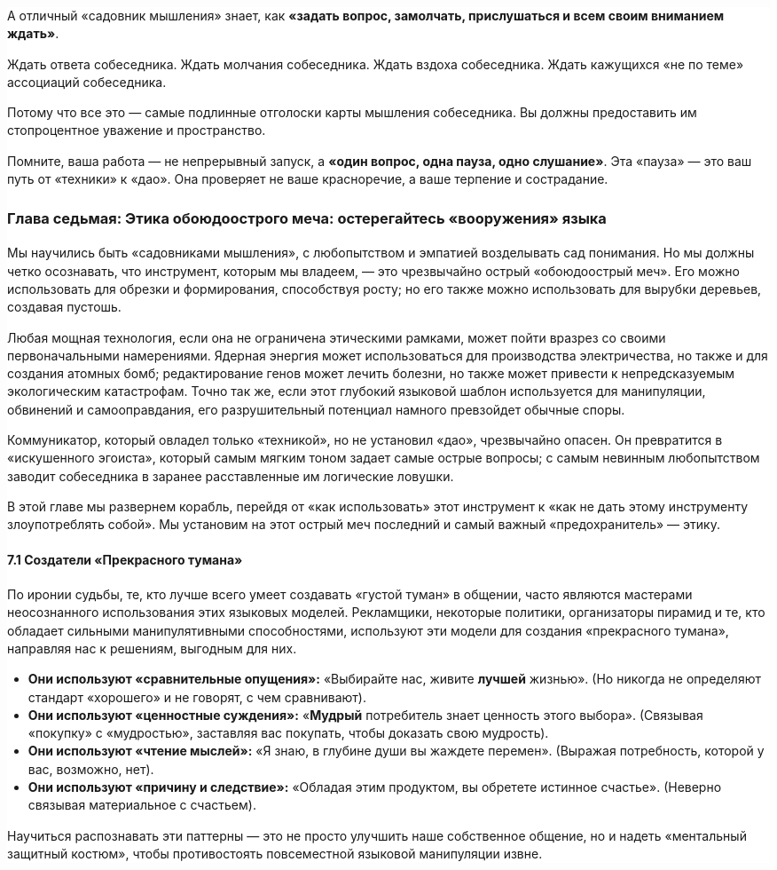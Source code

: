 А отличный «садовник мышления» знает, как **«задать вопрос, замолчать, прислушаться и всем своим вниманием ждать»**.

Ждать ответа собеседника.
Ждать молчания собеседника.
Ждать вздоха собеседника.
Ждать кажущихся «не по теме» ассоциаций собеседника.

Потому что все это — самые подлинные отголоски карты мышления собеседника. Вы должны предоставить им стопроцентное уважение и пространство.

Помните, ваша работа — не непрерывный запуск, а **«один вопрос, одна пауза, одно слушание»**. Эта «пауза» — это ваш путь от «техники» к «дао». Она проверяет не ваше красноречие, а ваше терпение и сострадание.

### **Глава седьмая: Этика обоюдоострого меча: остерегайтесь «вооружения» языка**

Мы научились быть «садовниками мышления», с любопытством и эмпатией возделывать сад понимания. Но мы должны четко осознавать, что инструмент, которым мы владеем, — это чрезвычайно острый «обоюдоострый меч». Его можно использовать для обрезки и формирования, способствуя росту; но его также можно использовать для вырубки деревьев, создавая пустошь.

Любая мощная технология, если она не ограничена этическими рамками, может пойти вразрез со своими первоначальными намерениями. Ядерная энергия может использоваться для производства электричества, но также и для создания атомных бомб; редактирование генов может лечить болезни, но также может привести к непредсказуемым экологическим катастрофам. Точно так же, если этот глубокий языковой шаблон используется для манипуляции, обвинений и самооправдания, его разрушительный потенциал намного превзойдет обычные споры.

Коммуникатор, который овладел только «техникой», но не установил «дао», чрезвычайно опасен. Он превратится в «искушенного эгоиста», который самым мягким тоном задает самые острые вопросы; с самым невинным любопытством заводит собеседника в заранее расставленные им логические ловушки.

В этой главе мы развернем корабль, перейдя от «как использовать» этот инструмент к «как не дать этому инструменту злоупотреблять собой». Мы установим на этот острый меч последний и самый важный «предохранитель» — этику.

#### **7.1 Создатели «Прекрасного тумана»**

По иронии судьбы, те, кто лучше всего умеет создавать «густой туман» в общении, часто являются мастерами неосознанного использования этих языковых моделей. Рекламщики, некоторые политики, организаторы пирамид и те, кто обладает сильными манипулятивными способностями, используют эти модели для создания «прекрасного тумана», направляя нас к решениям, выгодным для них.

*   **Они используют «сравнительные опущения»:** «Выбирайте нас, живите **лучшей** жизнью». (Но никогда не определяют стандарт «хорошего» и не говорят, с чем сравнивают).
*   **Они используют «ценностные суждения»:** «**Мудрый** потребитель знает ценность этого выбора». (Связывая «покупку» с «мудростью», заставляя вас покупать, чтобы доказать свою мудрость).
*   **Они используют «чтение мыслей»:** «Я знаю, в глубине души вы жаждете перемен». (Выражая потребность, которой у вас, возможно, нет).
*   **Они используют «причину и следствие»:** «Обладая этим продуктом, вы обретете истинное счастье». (Неверно связывая материальное с счастьем).

Научиться распознавать эти паттерны — это не просто улучшить наше собственное общение, но и надеть «ментальный защитный костюм», чтобы противостоять повсеместной языковой манипуляции извне.
